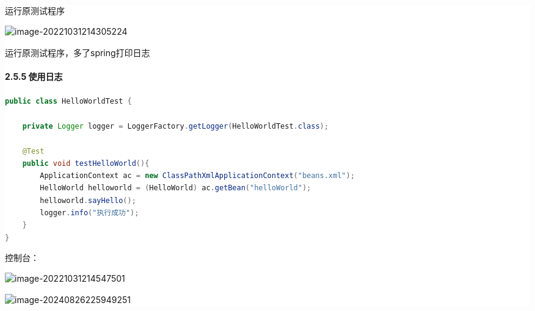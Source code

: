 运行原测试程序

![image-20221031214305224](D:\IdeaProjects\learn\spring\springframework\image\image-20221031214305224.png)

运行原测试程序，多了spring打印日志

#### 2.5.5 使用日志

```java
public class HelloWorldTest {
 
    private Logger logger = LoggerFactory.getLogger(HelloWorldTest.class);
 
    @Test
    public void testHelloWorld(){
        ApplicationContext ac = new ClassPathXmlApplicationContext("beans.xml");
        HelloWorld helloworld = (HelloWorld) ac.getBean("helloWorld");
        helloworld.sayHello();
        logger.info("执行成功");
    }
}
```

控制台：

![image-20221031214547501](D:\IdeaProjects\learn\spring\springframework\image\image-20221031214547501.png)

![image-20240826225949251](D:\IdeaProjects\learn\spring\springframework\image\image-20240826225949251.png)

[
  ](https://lixx.cn/archives/spring6-3)